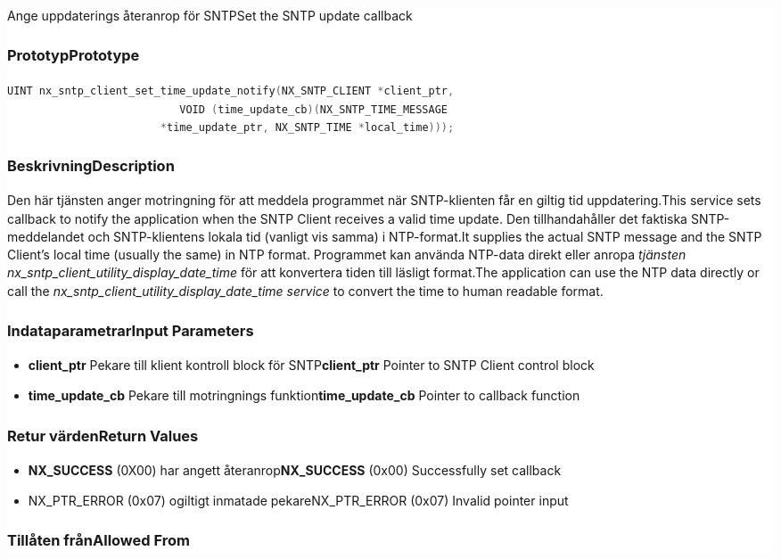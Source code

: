 <span data-ttu-id="2cf7c-374">Ange uppdaterings återanrop för SNTP</span><span class="sxs-lookup"><span data-stu-id="2cf7c-374">Set the SNTP update callback</span></span>

### <a name="prototype"></a><span data-ttu-id="2cf7c-375">Prototyp</span><span class="sxs-lookup"><span data-stu-id="2cf7c-375">Prototype</span></span>

```C
UINT nx_sntp_client_set_time_update_notify(NX_SNTP_CLIENT *client_ptr, 
                           VOID (time_update_cb)(NX_SNTP_TIME_MESSAGE 
                        *time_update_ptr, NX_SNTP_TIME *local_time)));

```

### <a name="description"></a><span data-ttu-id="2cf7c-376">Beskrivning</span><span class="sxs-lookup"><span data-stu-id="2cf7c-376">Description</span></span>

<span data-ttu-id="2cf7c-377">Den här tjänsten anger motringning för att meddela programmet när SNTP-klienten får en giltig tid uppdatering.</span><span class="sxs-lookup"><span data-stu-id="2cf7c-377">This service sets callback to notify the application when the SNTP Client receives a valid time update.</span></span> <span data-ttu-id="2cf7c-378">Den tillhandahåller det faktiska SNTP-meddelandet och SNTP-klientens lokala tid (vanligt vis samma) i NTP-format.</span><span class="sxs-lookup"><span data-stu-id="2cf7c-378">It supplies the actual SNTP message and the SNTP Client’s local time (usually the same) in NTP format.</span></span> <span data-ttu-id="2cf7c-379">Programmet kan använda NTP-data direkt eller anropa *tjänsten nx_sntp_client_utility_display_date_time* för att konvertera tiden till läsligt format.</span><span class="sxs-lookup"><span data-stu-id="2cf7c-379">The application can use the NTP data directly or call the *nx_sntp_client_utility_display_date_time service* to convert the time to human readable format.</span></span>

### <a name="input-parameters"></a><span data-ttu-id="2cf7c-380">Indataparametrar</span><span class="sxs-lookup"><span data-stu-id="2cf7c-380">Input Parameters</span></span>

- <span data-ttu-id="2cf7c-381">**client_ptr** Pekare till klient kontroll block för SNTP</span><span class="sxs-lookup"><span data-stu-id="2cf7c-381">**client_ptr** Pointer to SNTP Client control block</span></span>

- <span data-ttu-id="2cf7c-382">**time_update_cb** Pekare till motringnings funktion</span><span class="sxs-lookup"><span data-stu-id="2cf7c-382">**time_update_cb** Pointer to callback function</span></span>

### <a name="return-values"></a><span data-ttu-id="2cf7c-383">Retur värden</span><span class="sxs-lookup"><span data-stu-id="2cf7c-383">Return Values</span></span>

- <span data-ttu-id="2cf7c-384">**NX_SUCCESS** (0X00) har angett återanrop</span><span class="sxs-lookup"><span data-stu-id="2cf7c-384">**NX_SUCCESS** (0x00) Successfully set callback</span></span>

- <span data-ttu-id="2cf7c-385">NX_PTR_ERROR (0x07) ogiltigt inmatade pekare</span><span class="sxs-lookup"><span data-stu-id="2cf7c-385">NX_PTR_ERROR (0x07) Invalid pointer input</span></span>

### <a name="allowed-from"></a><span data-ttu-id="2cf7c-386">Tillåten från</span><span class="sxs-lookup"><span data-stu-id="2cf7c-386">Allowed From</span></span>
